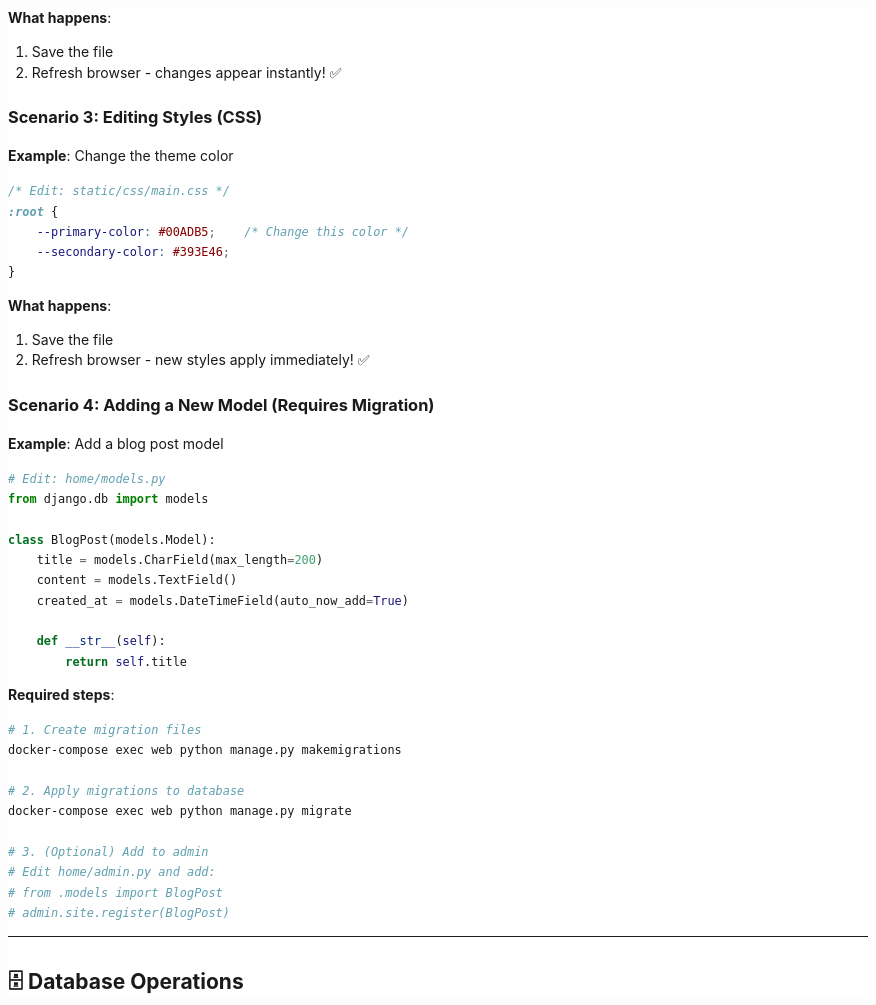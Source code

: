**What happens**:

1. Save the file
2. Refresh browser - changes appear instantly! ✅

### Scenario 3: Editing Styles (CSS)

**Example**: Change the theme color

```css
/* Edit: static/css/main.css */
:root {
    --primary-color: #00ADB5;    /* Change this color */
    --secondary-color: #393E46;
}
```

**What happens**:

1. Save the file
2. Refresh browser - new styles apply immediately! ✅

### Scenario 4: Adding a New Model (Requires Migration)

**Example**: Add a blog post model

```python
# Edit: home/models.py
from django.db import models

class BlogPost(models.Model):
    title = models.CharField(max_length=200)
    content = models.TextField()
    created_at = models.DateTimeField(auto_now_add=True)
    
    def __str__(self):
        return self.title
```

**Required steps**:

```bash
# 1. Create migration files
docker-compose exec web python manage.py makemigrations

# 2. Apply migrations to database
docker-compose exec web python manage.py migrate

# 3. (Optional) Add to admin
# Edit home/admin.py and add:
# from .models import BlogPost
# admin.site.register(BlogPost)
```

---

## 🗄️ Database Operations
